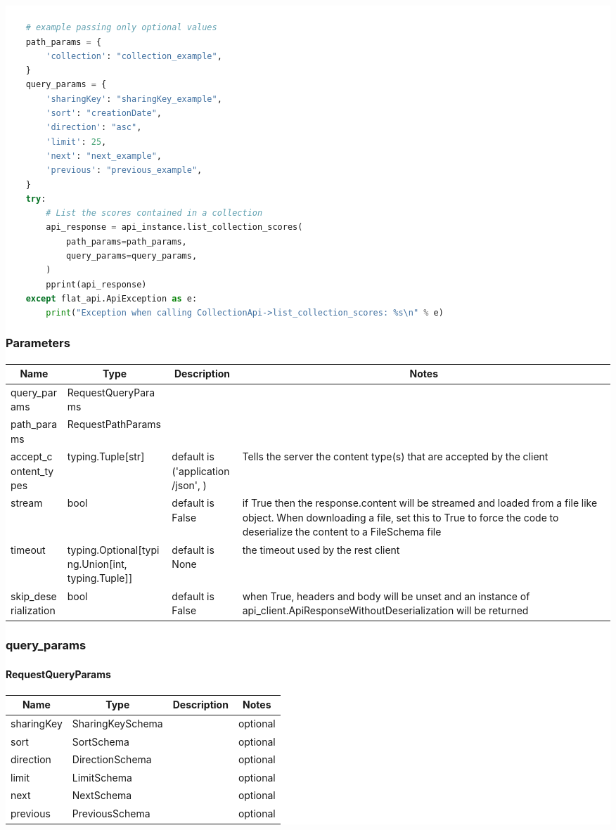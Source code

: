 ```python

    # example passing only optional values
    path_params = {
        'collection': "collection_example",
    }
    query_params = {
        'sharingKey': "sharingKey_example",
        'sort': "creationDate",
        'direction': "asc",
        'limit': 25,
        'next': "next_example",
        'previous': "previous_example",
    }
    try:
        # List the scores contained in a collection
        api_response = api_instance.list_collection_scores(
            path_params=path_params,
            query_params=query_params,
        )
        pprint(api_response)
    except flat_api.ApiException as e:
        print("Exception when calling CollectionApi->list_collection_scores: %s\n" % e)
```
### Parameters

Name | Type | Description  | Notes
------------- | ------------- | ------------- | -------------
query_params | RequestQueryParams | |
path_params | RequestPathParams | |
accept_content_types | typing.Tuple[str] | default is ('application/json', ) | Tells the server the content type(s) that are accepted by the client
stream | bool | default is False | if True then the response.content will be streamed and loaded from a file like object. When downloading a file, set this to True to force the code to deserialize the content to a FileSchema file
timeout | typing.Optional[typing.Union[int, typing.Tuple]] | default is None | the timeout used by the rest client
skip_deserialization | bool | default is False | when True, headers and body will be unset and an instance of api_client.ApiResponseWithoutDeserialization will be returned

### query_params
#### RequestQueryParams

Name | Type | Description  | Notes
------------- | ------------- | ------------- | -------------
sharingKey | SharingKeySchema | | optional
sort | SortSchema | | optional
direction | DirectionSchema | | optional
limit | LimitSchema | | optional
next | NextSchema | | optional
previous | PreviousSchema | | optional
